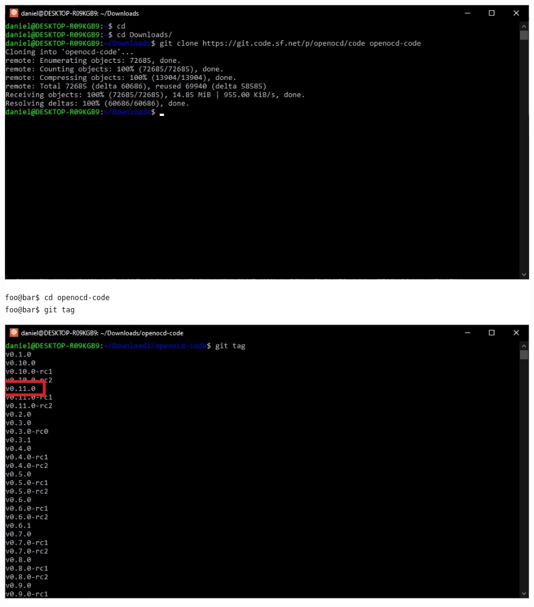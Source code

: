 ![Ubuntu terminal](./images/ubuntu-openocd-clone.jpg "Ubuntu terminal")

```console
foo@bar$ cd openocd-code
foo@bar$ git tag
```

![Ubuntu terminal](./images/ubuntu-openocd-tags.jpg "Ubuntu terminal")

